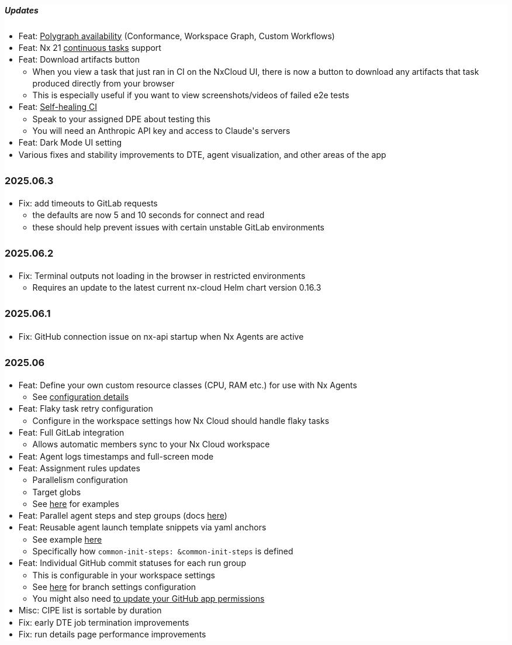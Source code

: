 ##### Updates

- Feat: [Polygraph availability](/ci/recipes/enterprise/polygraph) (Conformance, Workspace Graph, Custom Workflows)
- Feat: Nx 21 [continuous tasks](/blog/nx-21-continuous-tasks) support
- Feat: Download artifacts button
  - When you view a task that just ran in CI on the NxCloud UI, there is now a button to download any artifacts that task produced directly from your browser
  - This is especially useful if you want to view screenshots/videos of failed e2e tests
- Feat: [Self-healing CI](/ci/features/self-healing-ci)
  - Speak to your assigned DPE about testing this
  - You will need an Anthropic API key and access to Claude's servers
- Feat: Dark Mode UI setting
- Various fixes and stability improvements to DTE, agent visualization, and other areas of the app

### 2025.06.3

- Fix: add timeouts to GitLab requests
  - the defaults are now 5 and 10 seconds for connect and read
  - these should help prevent issues with certain unstable GitLab environments

### 2025.06.2

- Fix: Terminal outputs not loading in the browser in restricted environments
  - Requires an update to the latest current nx-cloud Helm chart version 0.16.3

### 2025.06.1

- Fix: GitHub connection issue on nx-api startup when Nx Agents are active

### 2025.06

- Feat: Define your own custom resource classes (CPU, RAM etc.) for use with Nx Agents
  - See [configuration details](https://github.com/nrwl/nx-cloud-helm/blob/main/EXTERNAL-RESOURCE-CLASSES.md)
- Feat: Flaky task retry configuration
  - Configure in the workspace settings how Nx Cloud should handle flaky tasks
- Feat: Full GitLab integration
  - Allows automatic members sync to your Nx Cloud workspace
- Feat: Agent logs timestamps and full-screen mode
- Feat: Assignment rules updates
  - Parallelism configuration
  - Target globs
  - See [here](/ci/reference/assignment-rules#how-to-define-an-assignment-rule) for examples
- Feat: Parallel agent steps and step groups (docs [here](/ci/reference/launch-templates#launchtemplatestemplatenamegroupname))
- Feat: Reusable agent launch template snippets via yaml anchors
  - See example [here](/ci/reference/launch-templates#full-example)
  - Specifically how `common-init-steps: &common-init-steps` is defined
- Feat: Individual GitHub commit statuses for each run group
  - This is configurable in your workspace settings
  - See [here](/ci/recipes/source-control-integration/github#github-status-checks) for branch settings configuration
  - You might also need [to update your GitHub app permissions](/ci/recipes/enterprise/single-tenant/custom-github-app#configure-permissions-for-the-github-app)
- Misc: CIPE list is sortable by duration
- Fix: early DTE job termination improvements
- Fix: run details page performance improvements
